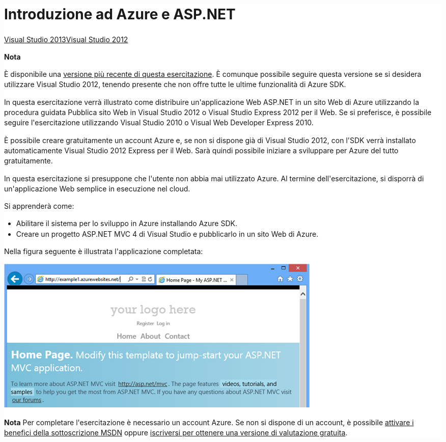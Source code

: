 <properties linkid="" urlDisplayName="" pageTitle="" metaKeywords="" description="" metaCanonical="" services="" documentationCenter="" title="Get started with Azure and ASP.NET" authors="tdykstra" solutions="" manager="wpickett" editor="mollybos" />

Introduzione ad Azure e ASP.NET
===============================

[Visual Studio 2013](/en-us/develop/net/tutorials/get-started/ "Visual Studio 2013")[Visual Studio 2012](/en-us/develop/net/tutorials/get-started-vs2012/ "Visual Studio 2012")

**Nota**

È disponibile una [versione più recente di questa esercitazione](/en-us/develop/net/tutorials/get-started/). È comunque possibile seguire questa versione se si desidera utilizzare Visual Studio 2012, tenendo presente che non offre tutte le ultime funzionalità di Azure SDK.

In questa esercitazione verrà illustrato come distribuire un'applicazione Web ASP.NET in un sito Web di Azure utilizzando la procedura guidata Pubblica sito Web in Visual Studio 2012 o Visual Studio Express 2012 per il Web. Se si preferisce, è possibile seguire l'esercitazione utilizzando Visual Studio 2010 o Visual Web Developer Express 2010.

È possibile creare gratuitamente un account Azure e, se non si dispone già di Visual Studio 2012, con l'SDK verrà installato automaticamente Visual Studio 2012 Express per il Web. Sarà quindi possibile iniziare a sviluppare per Azure del tutto gratuitamente.

In questa esercitazione si presuppone che l'utente non abbia mai utilizzato Azure. Al termine dell'esercitazione, si disporrà di un'applicazione Web semplice in esecuzione nel cloud.

Si apprenderà come:

-   Abilitare il sistema per lo sviluppo in Azure installando Azure SDK.
-   Creare un progetto ASP.NET MVC 4 di Visual Studio e pubblicarlo in un sito Web di Azure.

Nella figura seguente è illustrata l'applicazione completata:

![Esempio di sito Web](./media/web-sites-dotnet-get-started-vs2012/DeployedWebSite.png)

**Nota** Per completare l'esercitazione è necessario un account Azure. Se non si dispone di un account, è possibile [attivare i benefici della sottoscrizione MSDN](/en-us/pricing/member-offers/msdn-benefits-details/?WT.mc_id=A261C142F) oppure [iscriversi per ottenere una versione di valutazione gratuita](/en-us/pricing/free-trial/?WT.mc_id=A261C142F).
